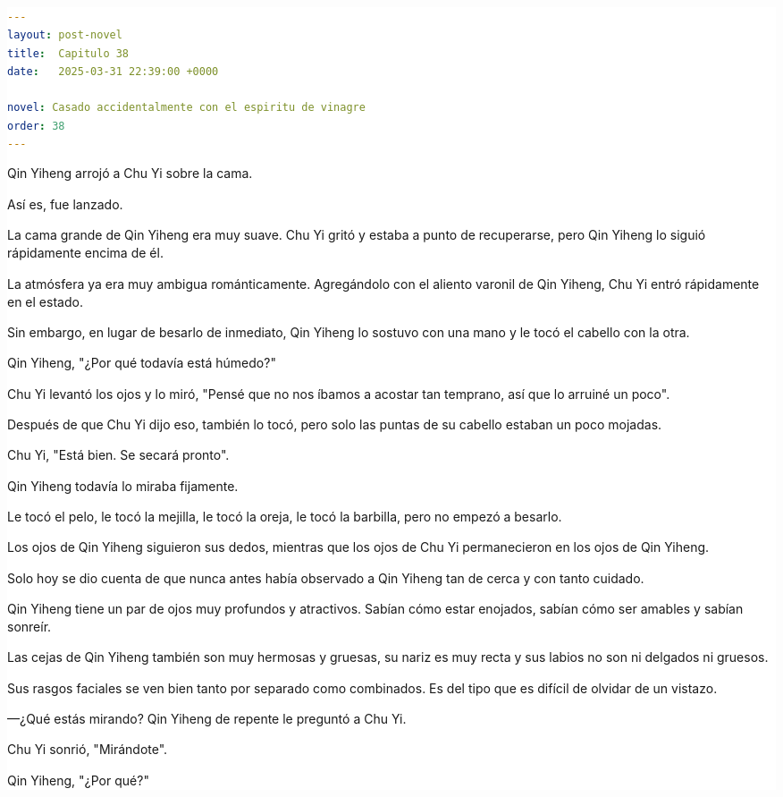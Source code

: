 ```yaml
---
layout: post-novel
title:  Capitulo 38
date:   2025-03-31 22:39:00 +0000

novel: Casado accidentalmente con el espiritu de vinagre
order: 38
---
```



Qin Yiheng arrojó a Chu Yi sobre la cama.

Así es, fue lanzado.

La cama grande de Qin Yiheng era muy suave. Chu Yi gritó y estaba a punto de recuperarse, pero Qin Yiheng lo siguió rápidamente encima de él.

La atmósfera ya era muy ambigua románticamente. Agregándolo con el aliento varonil de Qin Yiheng, Chu Yi entró rápidamente en el estado.

Sin embargo, en lugar de besarlo de inmediato, Qin Yiheng lo sostuvo con una mano y le tocó el cabello con la otra.

Qin Yiheng, "¿Por qué todavía está húmedo?"

Chu Yi levantó los ojos y lo miró, "Pensé que no nos íbamos a acostar tan temprano, así que lo arruiné un poco".

Después de que Chu Yi dijo eso, también lo tocó, pero solo las puntas de su cabello estaban un poco mojadas.

Chu Yi, "Está bien. Se secará pronto".

Qin Yiheng todavía lo miraba fijamente.

Le tocó el pelo, le tocó la mejilla, le tocó la oreja, le tocó la barbilla, pero no empezó a besarlo.

Los ojos de Qin Yiheng siguieron sus dedos, mientras que los ojos de Chu Yi permanecieron en los ojos de Qin Yiheng.

Solo hoy se dio cuenta de que nunca antes había observado a Qin Yiheng tan de cerca y con tanto cuidado.

Qin Yiheng tiene un par de ojos muy profundos y atractivos. Sabían cómo estar enojados, sabían cómo ser amables y sabían sonreír.

Las cejas de Qin Yiheng también son muy hermosas y gruesas, su nariz es muy recta y sus labios no son ni delgados ni gruesos.

Sus rasgos faciales se ven bien tanto por separado como combinados. Es del tipo que es difícil de olvidar de un vistazo.

—¿Qué estás mirando? Qin Yiheng de repente le preguntó a Chu Yi.

Chu Yi sonrió, "Mirándote".

Qin Yiheng, "¿Por qué?"
